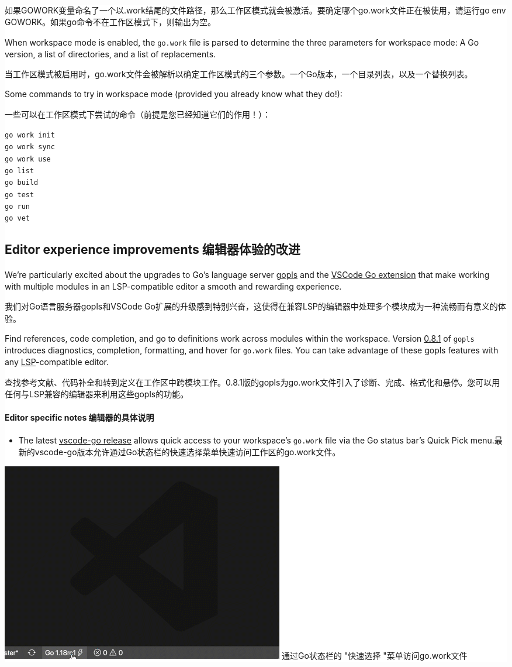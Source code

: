 如果GOWORK变量命名了一个以.work结尾的文件路径，那么工作区模式就会被激活。要确定哪个go.work文件正在被使用，请运行go env GOWORK。如果go命令不在工作区模式下，则输出为空。

When workspace mode is enabled, the `go.work` file is parsed to determine the three parameters for workspace mode: A Go version, a list of directories, and a list of replacements.

当工作区模式被启用时，go.work文件会被解析以确定工作区模式的三个参数。一个Go版本，一个目录列表，以及一个替换列表。

Some commands to try in workspace mode (provided you already know what they do!):

一些可以在工作区模式下尝试的命令（前提是您已经知道它们的作用！）：

```
go work init
go work sync
go work use
go list
go build
go test
go run
go vet
```

## Editor experience improvements 编辑器体验的改进

We’re particularly excited about the upgrades to Go’s language server [gopls](https://pkg.go.dev/golang.org/x/tools/gopls) and the [VSCode Go extension](https://marketplace.visualstudio.com/items?itemName=golang.go) that make working with multiple modules in an LSP-compatible editor a smooth and rewarding experience.

我们对Go语言服务器gopls和VSCode Go扩展的升级感到特别兴奋，这使得在兼容LSP的编辑器中处理多个模块成为一种流畅而有意义的体验。

Find references, code completion, and go to definitions work across modules within the workspace. Version [0.8.1](https://github.com/golang/tools/releases/tag/gopls%2Fv0.8.1) of `gopls` introduces diagnostics, completion, formatting, and hover for `go.work` files. You can take advantage of these gopls features with any [LSP](https://microsoft.github.io/language-server-protocol/)-compatible editor.

查找参考文献、代码补全和转到定义在工作区中跨模块工作。0.8.1版的gopls为go.work文件引入了诊断、完成、格式化和悬停。您可以用任何与LSP兼容的编辑器来利用这些gopls的功能。

#### Editor specific notes 编辑器的具体说明

- The latest [vscode-go release](https://github.com/golang/vscode-go/releases/tag/v0.32.0) allows quick access to your workspace’s `go.work` file via the Go status bar’s Quick Pick menu.最新的vscode-go版本允许通过Go状态栏的快速选择菜单快速访问工作区的go.work文件。

![Access the go.work file via the Go status bar&rsquo;s Quick Pick menu](GetFamiliarWithWorkspaces_img/157268414-fba63843-5a14-44ba-be82-d42765568856.gif) 通过Go状态栏的 "快速选择 "菜单访问go.work文件  
